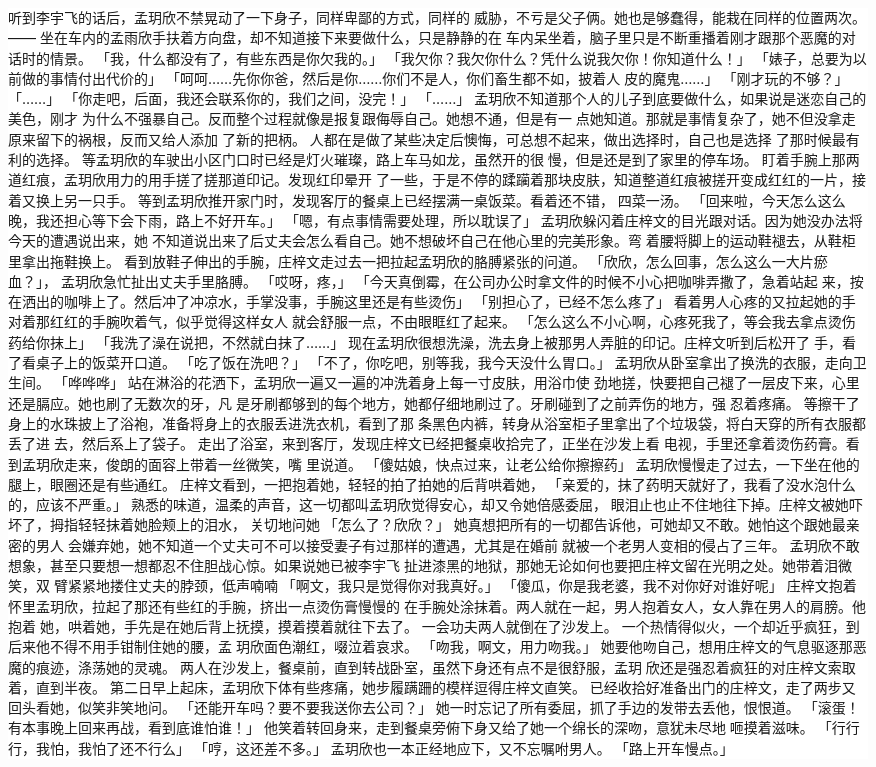 听到李宇飞的话后，孟玥欣不禁晃动了一下身子，同样卑鄙的方式，同样的 威胁，不亏是父子俩。她也是够蠢得，能栽在同样的位置两次。
——
坐在车内的孟雨欣手扶着方向盘，却不知道接下来要做什么，只是静静的在 车内呆坐着，脑子里只是不断重播着刚才跟那个恶魔的对话时的情景。
「我，什么都没有了，有些东西是你欠我的。」
「我欠你？我欠你什么？凭什么说我欠你！你知道什么！」
「婊子，总要为以前做的事情付出代价的」
「呵呵……先你你爸，然后是你……你们不是人，你们畜生都不如，披着人 皮的魔鬼……」
「刚才玩的不够？」
「……」
「你走吧，后面，我还会联系你的，我们之间，没完！」
「……」
孟玥欣不知道那个人的儿子到底要做什么，如果说是迷恋自己的美色，刚才 为什么不强暴自己。反而整个过程就像是报复跟侮辱自己。她想不通，但是有一 点她知道。那就是事情复杂了，她不但没拿走原来留下的祸根，反而又给人添加 了新的把柄。
人都在是做了某些决定后懊悔，可总想不起来，做出选择时，自己也是选择 了那时候最有利的选择。
等孟玥欣的车驶出小区门口时已经是灯火璀璨，路上车马如龙，虽然开的很 慢，但是还是到了家里的停车场。
盯着手腕上那两道红痕，孟玥欣用力的用手搓了搓那道印记。发现红印晕开 了一些，于是不停的蹂躏着那块皮肤，知道整道红痕被搓开变成红红的一片，接 着又换上另一只手。
等到孟玥欣推开家门时，发现客厅的餐桌上已经摆满一桌饭菜。看着还不错， 四菜一汤。
「回来啦，今天怎么这么晚，我还担心等下会下雨，路上不好开车。」
「嗯，有点事情需要处理，所以耽误了」
孟玥欣躲闪着庄梓文的目光跟对话。因为她没办法将今天的遭遇说出来，她 不知道说出来了后丈夫会怎么看自己。她不想破坏自己在他心里的完美形象。弯 着腰将脚上的运动鞋褪去，从鞋柜里拿出拖鞋换上。
看到放鞋子伸出的手腕，庄梓文走过去一把拉起孟玥欣的胳膊紧张的问道。
「欣欣，怎么回事，怎么这么一大片瘀血？」，
孟玥欣急忙扯出丈夫手里胳膊。
「哎呀，疼，」
「今天真倒霉，在公司办公时拿文件的时候不小心把咖啡弄撒了，急着站起 来，按在洒出的咖啡上了。然后冲了冲凉水，手掌没事，手腕这里还是有些烫伤」
「别担心了，已经不怎么疼了」
看着男人心疼的又拉起她的手对着那红红的手腕吹着气，似乎觉得这样女人 就会舒服一点，不由眼眶红了起来。
「怎么这么不小心啊，心疼死我了，等会我去拿点烫伤药给你抹上」
「我洗了澡在说把，不然就白抹了……」
现在孟玥欣很想洗澡，洗去身上被那男人弄脏的印记。庄梓文听到后松开了 手，看了看桌子上的饭菜开口道。
「吃了饭在洗吧？」
「不了，你吃吧，别等我，我今天没什么胃口。」
孟玥欣从卧室拿出了换洗的衣服，走向卫生间。
「哗哗哗」
站在淋浴的花洒下，孟玥欣一遍又一遍的冲洗着身上每一寸皮肤，用浴巾使 劲地搓，快要把自己褪了一层皮下来，心里还是膈应。她也刷了无数次的牙，凡 是牙刷都够到的每个地方，她都仔细地刷过了。牙刷碰到了之前弄伤的地方，强 忍着疼痛。
等擦干了身上的水珠披上了浴袍，准备将身上的衣服丢进洗衣机，看到了那 条黑色内裤，转身从浴室柜子里拿出了个垃圾袋，将白天穿的所有衣服都丢了进 去，然后系上了袋子。
走出了浴室，来到客厅，发现庄梓文已经把餐桌收拾完了，正坐在沙发上看 电视，手里还拿着烫伤药膏。看到孟玥欣走来，俊朗的面容上带着一丝微笑，嘴 里说道。
「傻姑娘，快点过来，让老公给你擦擦药」
孟玥欣慢慢走了过去，一下坐在他的腿上，眼圈还是有些通红。
庄梓文看到，一把抱着她，轻轻的拍了拍她的后背哄着她，
「亲爱的，抹了药明天就好了，我看了没水泡什么的，应该不严重。」
熟悉的味道，温柔的声音，这一切都叫孟玥欣觉得安心，却又令她倍感委屈， 眼泪止也止不住地往下掉。庄梓文被她吓坏了，拇指轻轻抹着她脸颊上的泪水， 关切地问她
「怎么了？欣欣？」
她真想把所有的一切都告诉他，可她却又不敢。她怕这个跟她最亲密的男人 会嫌弃她，她不知道一个丈夫可不可以接受妻子有过那样的遭遇，尤其是在婚前 就被一个老男人变相的侵占了三年。
孟玥欣不敢想象，甚至只要想一想都忍不住胆战心惊。如果说她已被李宇飞 扯进漆黑的地狱，那她无论如何也要把庄梓文留在光明之处。她带着泪微笑，双 臂紧紧地搂住丈夫的脖颈，低声喃喃
「啊文，我只是觉得你对我真好。」
「傻瓜，你是我老婆，我不对你好对谁好呢」
庄梓文抱着怀里孟玥欣，拉起了那还有些红的手腕，挤出一点烫伤膏慢慢的 在手腕处涂抹着。两人就在一起，男人抱着女人，女人靠在男人的肩膀。他抱着 她，哄着她，手先是在她后背上抚摸，摸着摸着就往下去了。
一会功夫两人就倒在了沙发上。
一个热情得似火，一个却近乎疯狂，到后来他不得不用手钳制住她的腰，孟 玥欣面色潮红，啜泣着哀求。
「吻我，啊文，用力吻我。」
她要他吻自己，想用庄梓文的气息驱逐那恶魔的痕迹，涤荡她的灵魂。
两人在沙发上，餐桌前，直到转战卧室，虽然下身还有点不是很舒服，孟玥 欣还是强忍着疯狂的对庄梓文索取着，直到半夜。
第二日早上起床，孟玥欣下体有些疼痛，她步履蹒跚的模样逗得庄梓文直笑。 已经收拾好准备出门的庄梓文，走了两步又回头看她，似笑非笑地问。
「还能开车吗？要不要我送你去公司？」
她一时忘记了所有委屈，抓了手边的发带去丢他，恨恨道。
「滚蛋！有本事晚上回来再战，看到底谁怕谁！」
他笑着转回身来，走到餐桌旁俯下身又给了她一个绵长的深吻，意犹未尽地 咂摸着滋味。
「行行行，我怕，我怕了还不行么」
「哼，这还差不多。」
孟玥欣也一本正经地应下，又不忘嘱咐男人。
「路上开车慢点。」